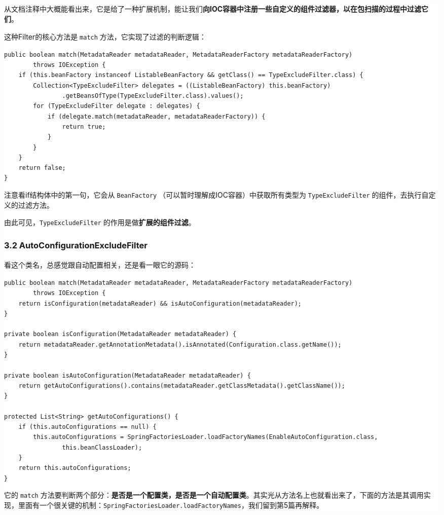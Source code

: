 从文档注释中大概能看出来，它是给了一种扩展机制，能让我们**向IOC容器中注册一些自定义的组件过滤器，以在包扫描的过程中过滤它们**。

这种Filter的核心方法是 `match` 方法，它实现了过滤的判断逻辑：

```
public boolean match(MetadataReader metadataReader, MetadataReaderFactory metadataReaderFactory)
        throws IOException {
    if (this.beanFactory instanceof ListableBeanFactory && getClass() == TypeExcludeFilter.class) {
        Collection<TypeExcludeFilter> delegates = ((ListableBeanFactory) this.beanFactory)
                .getBeansOfType(TypeExcludeFilter.class).values();
        for (TypeExcludeFilter delegate : delegates) {
            if (delegate.match(metadataReader, metadataReaderFactory)) {
                return true;
            }
        }
    }
    return false;
}
```

注意看if结构体中的第一句，它会从 `BeanFactory` （可以暂时理解成IOC容器）中获取所有类型为 `TypeExcludeFilter` 的组件，去执行自定义的过滤方法。

由此可见，`TypeExcludeFilter` 的作用是做**扩展的组件过滤**。

### 3.2 AutoConfigurationExcludeFilter

看这个类名，总感觉跟自动配置相关，还是看一眼它的源码：

```
public boolean match(MetadataReader metadataReader, MetadataReaderFactory metadataReaderFactory)
        throws IOException {
    return isConfiguration(metadataReader) && isAutoConfiguration(metadataReader);
}

private boolean isConfiguration(MetadataReader metadataReader) {
    return metadataReader.getAnnotationMetadata().isAnnotated(Configuration.class.getName());
}

private boolean isAutoConfiguration(MetadataReader metadataReader) {
    return getAutoConfigurations().contains(metadataReader.getClassMetadata().getClassName());
}

protected List<String> getAutoConfigurations() {
    if (this.autoConfigurations == null) {
        this.autoConfigurations = SpringFactoriesLoader.loadFactoryNames(EnableAutoConfiguration.class,
                this.beanClassLoader);
    }
    return this.autoConfigurations;
}
```

它的 `match` 方法要判断两个部分：**是否是一个配置类，是否是一个自动配置类**。其实光从方法名上也就看出来了，下面的方法是其调用实现，里面有一个很关键的机制：`SpringFactoriesLoader.loadFactoryNames`，我们留到第5篇再解释。
